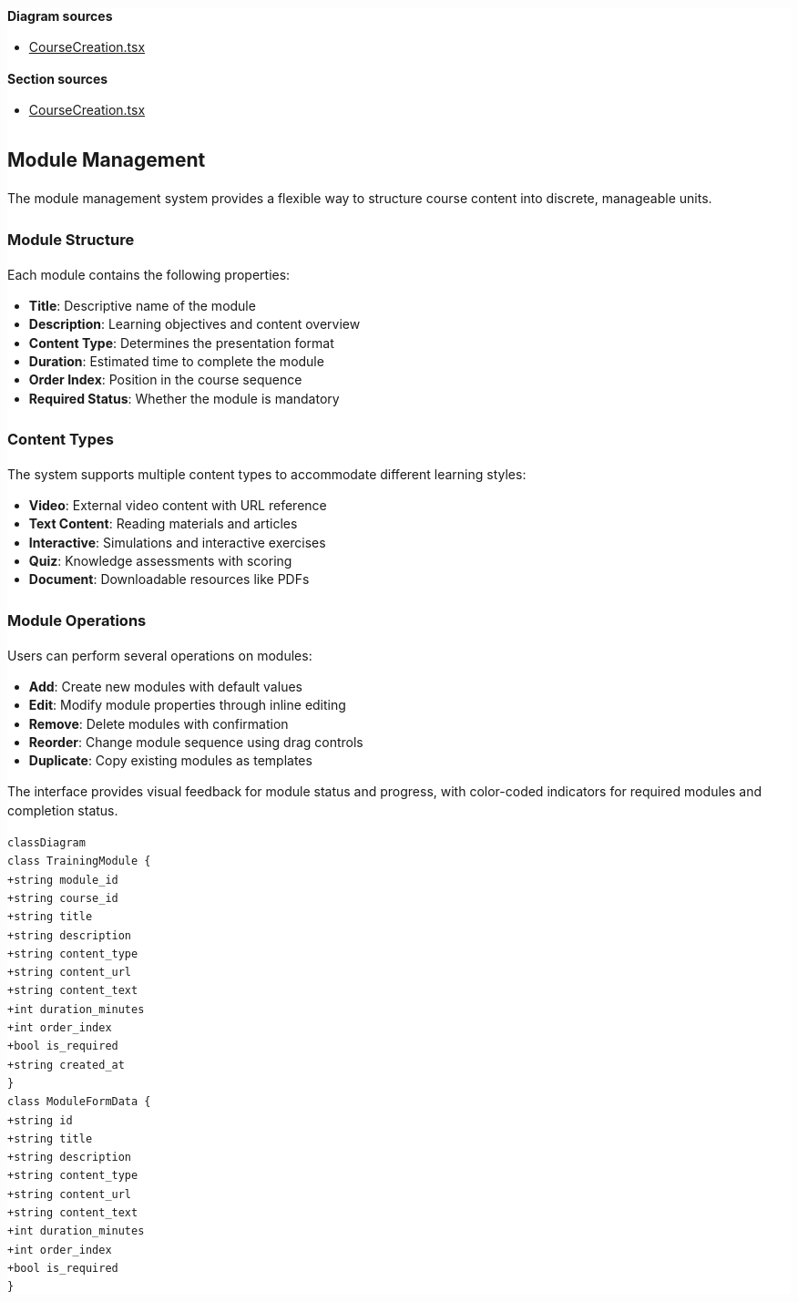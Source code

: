 **Diagram sources**
- [CourseCreation.tsx](file://frontend/src/components/Training/CourseCreation.tsx)

**Section sources**
- [CourseCreation.tsx](file://frontend/src/components/Training/CourseCreation.tsx)

## Module Management
The module management system provides a flexible way to structure course content into discrete, manageable units.

### Module Structure
Each module contains the following properties:
- **Title**: Descriptive name of the module
- **Description**: Learning objectives and content overview
- **Content Type**: Determines the presentation format
- **Duration**: Estimated time to complete the module
- **Order Index**: Position in the course sequence
- **Required Status**: Whether the module is mandatory

### Content Types
The system supports multiple content types to accommodate different learning styles:
- **Video**: External video content with URL reference
- **Text Content**: Reading materials and articles
- **Interactive**: Simulations and interactive exercises
- **Quiz**: Knowledge assessments with scoring
- **Document**: Downloadable resources like PDFs

### Module Operations
Users can perform several operations on modules:
- **Add**: Create new modules with default values
- **Edit**: Modify module properties through inline editing
- **Remove**: Delete modules with confirmation
- **Reorder**: Change module sequence using drag controls
- **Duplicate**: Copy existing modules as templates

The interface provides visual feedback for module status and progress, with color-coded indicators for required modules and completion status.

```mermaid
classDiagram
class TrainingModule {
+string module_id
+string course_id
+string title
+string description
+string content_type
+string content_url
+string content_text
+int duration_minutes
+int order_index
+bool is_required
+string created_at
}
class ModuleFormData {
+string id
+string title
+string description
+string content_type
+string content_url
+string content_text
+int duration_minutes
+int order_index
+bool is_required
}
```